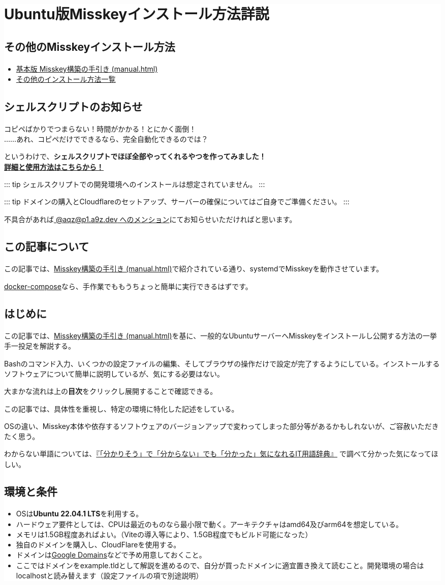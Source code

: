 # Ubuntu版Misskeyインストール方法詳説

## その他のMisskeyインストール方法

- [基本版 Misskey構築の手引き (manual.html)](./manual.html)
- [その他のインストール方法一覧](../install.html)

## シェルスクリプトのお知らせ

コピペばかりでつまらない！時間がかかる！とにかく面倒！  
……あれ、コピペだけでできるなら、完全自動化できるのでは？

というわけで、**シェルスクリプトでほぼ全部やってくれるやつを作ってみました！**\
[**詳細と使用方法はこちらから！**](./bash.html)

::: tip
シェルスクリプトでの開発環境へのインストールは想定されていません。
:::

::: tip
ドメインの購入とCloudflareのセットアップ、サーバーの確保についてはご自身でご準備ください。
:::

不具合があれば[ @aqz@p1.a9z.dev へのメンション](https://p1.a9z.dev/@aqz)にてお知らせいただければと思います。

## この記事について

この記事では、[Misskey構築の手引き (manual.html)](./manual.html)で紹介されている通り、systemdでMisskeyを動作させています。

[docker-compose](./docker.html)なら、手作業でももうちょっと簡単に実行できるはずです。

## はじめに

この記事では、[Misskey構築の手引き (manual.html)](./manual.html)を基に、一般的なUbuntuサーバーへMisskeyをインストールし公開する方法の一挙手一投足を解説する。

Bashのコマンド入力、いくつかの設定ファイルの編集、そしてブラウザの操作だけで設定が完了するようにしている。インストールするソフトウェアについて簡単に説明しているが、気にする必要はない。

大まかな流れは上の**目次**をクリックし展開することで確認できる。

この記事では、具体性を重視し、特定の環境に特化した記述をしている。

OSの違い、Misskey本体や依存するソフトウェアのバージョンアップで変わってしまった部分等があるかもしれないが、ご容赦いただきたく思う。

わからない単語については、[『「分かりそう」で「分からない」でも「分かった」気になれるIT用語辞典』](https://wa3.i-3-i.info/) で調べて分かった気になってほしい。

## 環境と条件

*   OSは**Ubuntu 22.04.1 LTS**を利用する。
*   ハードウェア要件としては、CPUは最近のものなら最小限で動く。アーキテクチャはamd64及びarm64を想定している。
*   メモリは1.5GB程度あればよい。（Viteの導入等により、1.5GB程度でもビルド可能になった）
*   独自のドメインを購入し、CloudFlareを使用する。
*   ドメインは[Google Domains](https://domains.google/intl/ja_jp/)などで予め用意しておくこと。
*   ここではドメインをexample.tldとして解説を進めるので、自分が買ったドメインに適宜置き換えて読むこと。開発環境の場合はlocalhostと読み替えます（設定ファイルの項で別途説明）
